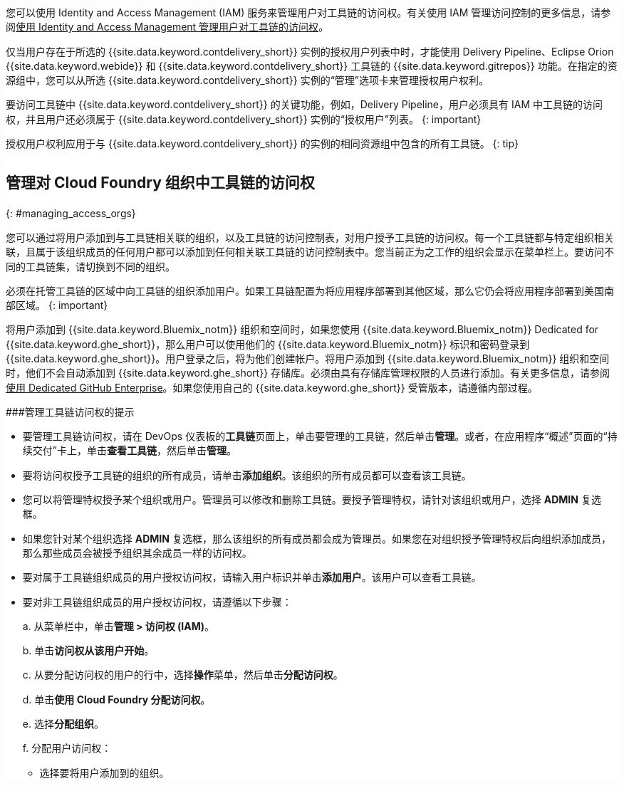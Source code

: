 您可以使用 Identity and Access Management (IAM) 服务来管理用户对工具链的访问权。有关使用 IAM 管理访问控制的更多信息，请参阅[使用 Identity and Access Management 管理用户对工具链的访问权](/docs/services/ContinuousDelivery?topic=ContinuousDelivery-toolchains-iam-security)。 

仅当用户存在于所选的 {{site.data.keyword.contdelivery_short}} 实例的授权用户列表中时，才能使用 Delivery Pipeline、Eclipse Orion {{site.data.keyword.webide}} 和 {{site.data.keyword.contdelivery_short}} 工具链的 {{site.data.keyword.gitrepos}} 功能。在指定的资源组中，您可以从所选 {{site.data.keyword.contdelivery_short}} 实例的“管理”选项卡来管理授权用户权利。

要访问工具链中 {{site.data.keyword.contdelivery_short}} 的关键功能，例如，Delivery Pipeline，用户必须具有 IAM 中工具链的访问权，并且用户还必须属于 {{site.data.keyword.contdelivery_short}} 实例的“授权用户”列表。
{: important}

授权用户权利应用于与 {{site.data.keyword.contdelivery_short}} 的实例的相同资源组中包含的所有工具链。
{: tip}


## 管理对 Cloud Foundry 组织中工具链的访问权
{: #managing_access_orgs}

您可以通过将用户添加到与工具链相关联的组织，以及工具链的访问控制表，对用户授予工具链的访问权。每一个工具链都与特定组织相关联，且属于该组织成员的任何用户都可以添加到任何相关联工具链的访问控制表中。您当前正为之工作的组织会显示在菜单栏上。要访问不同的工具链集，请切换到不同的组织。

必须在托管工具链的区域中向工具链的组织添加用户。如果工具链配置为将应用程序部署到其他区域，那么它仍会将应用程序部署到美国南部区域。
{: important}

将用户添加到 {{site.data.keyword.Bluemix_notm}} 组织和空间时，如果您使用 {{site.data.keyword.Bluemix_notm}} Dedicated for {{site.data.keyword.ghe_short}}，那么用户可以使用他们的 {{site.data.keyword.Bluemix_notm}} 标识和密码登录到 {{site.data.keyword.ghe_short}}。用户登录之后，将为他们创建帐户。将用户添加到 {{site.data.keyword.Bluemix_notm}} 组织和空间时，他们不会自动添加到 {{site.data.keyword.ghe_short}} 存储库。必须由具有存储库管理权限的人员进行添加。有关更多信息，请参阅[使用 Dedicated GitHub Enterprise](/docs/services/ghededicated?topic=ghededicated-getting-started)。如果您使用自己的 {{site.data.keyword.ghe_short}} 受管版本，请遵循内部过程。

###管理工具链访问权的提示

* 要管理工具链访问权，请在 DevOps 仪表板的**工具链**页面上，单击要管理的工具链，然后单击**管理**。或者，在应用程序“概述”页面的“持续交付”卡上，单击**查看工具链**，然后单击**管理**。

* 要将访问权授予工具链的组织的所有成员，请单击**添加组织**。该组织的所有成员都可以查看该工具链。

* 您可以将管理特权授予某个组织或用户。管理员可以修改和删除工具链。要授予管理特权，请针对该组织或用户，选择 **ADMIN** 复选框。

* 如果您针对某个组织选择 **ADMIN** 复选框，那么该组织的所有成员都会成为管理员。如果您在对组织授予管理特权后向组织添加成员，那么那些成员会被授予组织其余成员一样的访问权。

* 要对属于工具链组织成员的用户授权访问权，请输入用户标识并单击**添加用户**。该用户可以查看工具链。

* 要对非工具链组织成员的用户授权访问权，请遵循以下步骤：

   a. 从菜单栏中，单击**管理 > 访问权 (IAM)**。

   b. 单击**访问权从该用户开始**。
   
   c. 从要分配访问权的用户的行中，选择**操作**菜单，然后单击**分配访问权**。
   
   d. 单击**使用 Cloud Foundry 分配访问权**。

   e. 选择**分配组织**。

   f. 分配用户访问权：

     * 选择要将用户添加到的组织。
